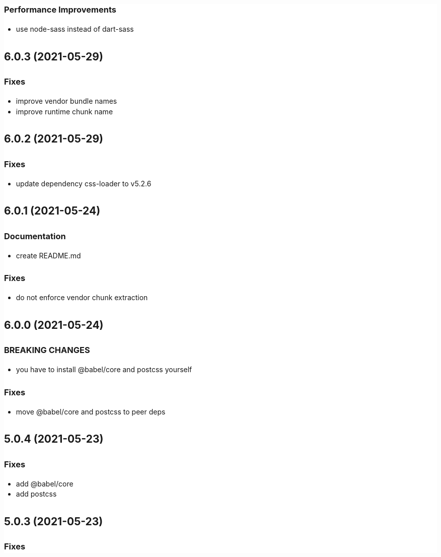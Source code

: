 ### Performance Improvements

- use node-sass instead of dart-sass

## 6.0.3 (2021-05-29)

### Fixes

- improve vendor bundle names
- improve runtime chunk name

## 6.0.2 (2021-05-29)

### Fixes

- update dependency css-loader to v5.2.6

## 6.0.1 (2021-05-24)

### Documentation

- create README.md

### Fixes

- do not enforce vendor chunk extraction

## 6.0.0 (2021-05-24)

### BREAKING CHANGES

- you have to install @babel/core and postcss yourself

### Fixes

- move @babel/core and postcss to peer deps

## 5.0.4 (2021-05-23)

### Fixes

- add @babel/core
- add postcss

## 5.0.3 (2021-05-23)

### Fixes
